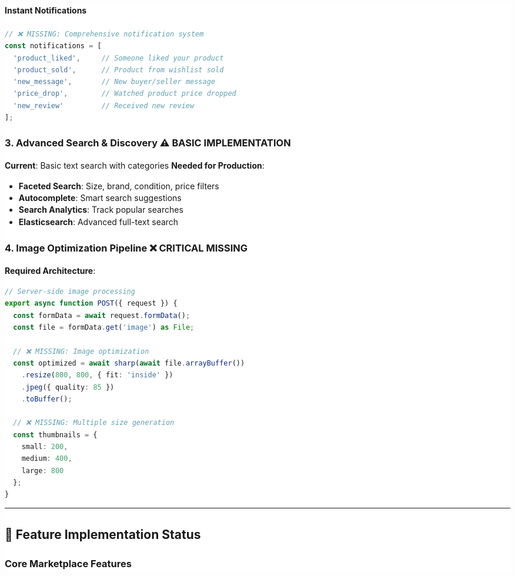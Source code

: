 #### **Instant Notifications**
```typescript
// ❌ MISSING: Comprehensive notification system
const notifications = [
  'product_liked',     // Someone liked your product
  'product_sold',      // Product from wishlist sold  
  'new_message',       // New buyer/seller message
  'price_drop',        // Watched product price dropped
  'new_review'         // Received new review
];
```

### **3. Advanced Search & Discovery** ⚠️ **BASIC IMPLEMENTATION**

**Current**: Basic text search with categories
**Needed for Production**:
- **Faceted Search**: Size, brand, condition, price filters
- **Autocomplete**: Smart search suggestions
- **Search Analytics**: Track popular searches
- **Elasticsearch**: Advanced full-text search

### **4. Image Optimization Pipeline** ❌ **CRITICAL MISSING**

**Required Architecture**:
```typescript
// Server-side image processing
export async function POST({ request }) {
  const formData = await request.formData();
  const file = formData.get('image') as File;
  
  // ❌ MISSING: Image optimization
  const optimized = await sharp(await file.arrayBuffer())
    .resize(800, 800, { fit: 'inside' })
    .jpeg({ quality: 85 })
    .toBuffer();
    
  // ❌ MISSING: Multiple size generation
  const thumbnails = {
    small: 200,
    medium: 400, 
    large: 800
  };
}
```

---

## 🎯 Feature Implementation Status

### **Core Marketplace Features**
